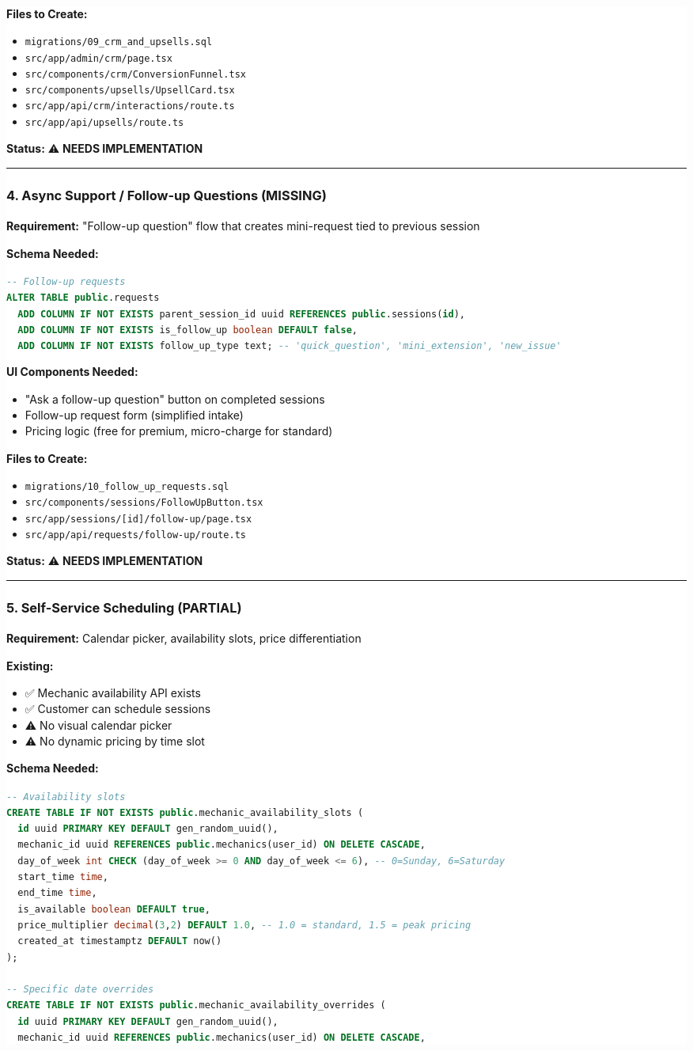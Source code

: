 **Files to Create:**
- `migrations/09_crm_and_upsells.sql`
- `src/app/admin/crm/page.tsx`
- `src/components/crm/ConversionFunnel.tsx`
- `src/components/upsells/UpsellCard.tsx`
- `src/app/api/crm/interactions/route.ts`
- `src/app/api/upsells/route.ts`

**Status:** ⚠️ **NEEDS IMPLEMENTATION**

---

### 4. Async Support / Follow-up Questions (MISSING)

**Requirement:** "Follow-up question" flow that creates mini-request tied to previous session

**Schema Needed:**
```sql
-- Follow-up requests
ALTER TABLE public.requests
  ADD COLUMN IF NOT EXISTS parent_session_id uuid REFERENCES public.sessions(id),
  ADD COLUMN IF NOT EXISTS is_follow_up boolean DEFAULT false,
  ADD COLUMN IF NOT EXISTS follow_up_type text; -- 'quick_question', 'mini_extension', 'new_issue'
```

**UI Components Needed:**
- "Ask a follow-up question" button on completed sessions
- Follow-up request form (simplified intake)
- Pricing logic (free for premium, micro-charge for standard)

**Files to Create:**
- `migrations/10_follow_up_requests.sql`
- `src/components/sessions/FollowUpButton.tsx`
- `src/app/sessions/[id]/follow-up/page.tsx`
- `src/app/api/requests/follow-up/route.ts`

**Status:** ⚠️ **NEEDS IMPLEMENTATION**

---

### 5. Self-Service Scheduling (PARTIAL)

**Requirement:** Calendar picker, availability slots, price differentiation

**Existing:**
- ✅ Mechanic availability API exists
- ✅ Customer can schedule sessions
- ⚠️ No visual calendar picker
- ⚠️ No dynamic pricing by time slot

**Schema Needed:**
```sql
-- Availability slots
CREATE TABLE IF NOT EXISTS public.mechanic_availability_slots (
  id uuid PRIMARY KEY DEFAULT gen_random_uuid(),
  mechanic_id uuid REFERENCES public.mechanics(user_id) ON DELETE CASCADE,
  day_of_week int CHECK (day_of_week >= 0 AND day_of_week <= 6), -- 0=Sunday, 6=Saturday
  start_time time,
  end_time time,
  is_available boolean DEFAULT true,
  price_multiplier decimal(3,2) DEFAULT 1.0, -- 1.0 = standard, 1.5 = peak pricing
  created_at timestamptz DEFAULT now()
);

-- Specific date overrides
CREATE TABLE IF NOT EXISTS public.mechanic_availability_overrides (
  id uuid PRIMARY KEY DEFAULT gen_random_uuid(),
  mechanic_id uuid REFERENCES public.mechanics(user_id) ON DELETE CASCADE,
```